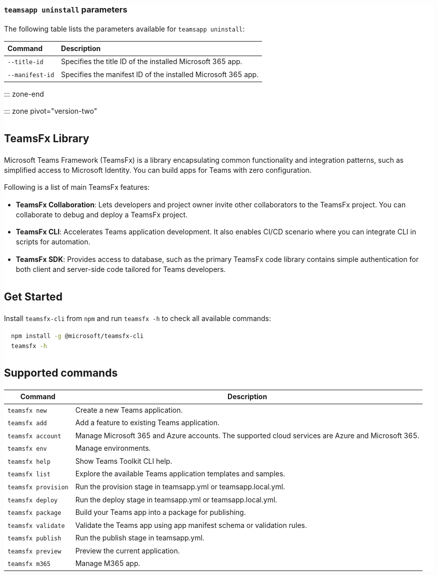 ### `teamsapp uninstall` parameters

The following table lists the parameters available for `teamsapp uninstall`:

| Command | Description |
|:----------------  |:-------------|
| `--title-id` | Specifies the title ID of the installed Microsoft 365 app. |
| `--manifest-id` | Specifies the manifest ID of the installed Microsoft 365 app. |

::: zone-end

::: zone pivot="version-two"

## TeamsFx Library

Microsoft Teams Framework (TeamsFx) is a library encapsulating common functionality and integration patterns, such as simplified access to Microsoft Identity. You can build apps for Teams with zero configuration.

Following is a list of main TeamsFx features:

* **TeamsFx Collaboration**: Lets developers and project owner invite other collaborators to the TeamsFx project. You can collaborate to debug and deploy a TeamsFx project.

* **TeamsFx CLI**: Accelerates Teams application development. It also enables CI/CD scenario where you can integrate CLI in scripts for automation.

* **TeamsFx SDK**: Provides access to database, such as the primary TeamsFx code library contains simple authentication for both client and server-side code tailored for Teams developers.

## Get Started

Install `teamsfx-cli` from `npm` and run `teamsfx -h` to check all available commands:

```bash
  npm install -g @microsoft/teamsfx-cli
  teamsfx -h
```

## Supported commands

| Command | Description |
|----------------|-------------|
| `teamsfx new`| Create a new Teams application.|
| `teamsfx add`| Add a feature to existing Teams application.|
| `teamsfx account`| Manage Microsoft 365 and Azure accounts. The supported cloud services are Azure and Microsoft 365. |
| `teamsfx env` | Manage environments. |
| `teamsfx help` | Show Teams Toolkit CLI help. |
| `teamsfx list` | Explore the available Teams application templates and samples. |
| `teamsfx provision` | Run the provision stage in teamsapp.yml or teamsapp.local.yml.|
| `teamsfx deploy` | Run the deploy stage in teamsapp.yml or teamsapp.local.yml. |
| `teamsfx package` | Build your Teams app into a package for publishing.|
| `teamsfx validate` | Validate the Teams app using app manifest schema or validation rules. |
| `teamsfx publish` | Run the publish stage in teamsapp.yml.|
| `teamsfx preview` | Preview the current application. |
| `teamsfx m365`  | Manage M365 app. |